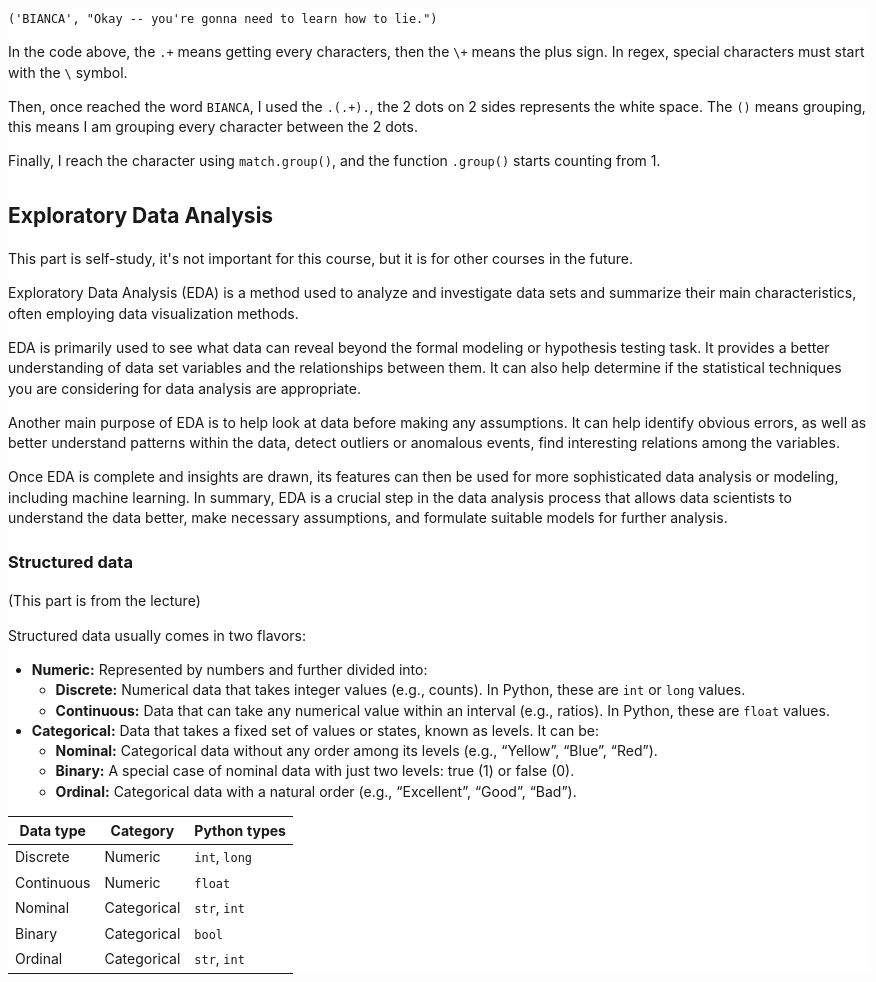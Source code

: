 


    ('BIANCA', "Okay -- you're gonna need to learn how to lie.")



In the code above, the `.+` means getting every characters, then the `\+` means the plus sign. In regex, special characters must start with the `\` symbol. 

Then, once reached the word `BIANCA`, I used the `.(.+).`, the 2 dots on 2 sides represents the white space. The `()` means grouping, this means I am grouping every character between the 2 dots.

Finally, I reach the character using `match.group()`, and the function `.group()` starts counting from 1.

<a name="exploratory-data-analysis"></a>
## Exploratory Data Analysis

This part is self-study, it's not important for this course, but it is for other courses in the future.

Exploratory Data Analysis (EDA) is a method used to analyze and investigate data sets and summarize their main characteristics, often employing data visualization methods.

EDA is primarily used to see what data can reveal beyond the formal modeling or hypothesis testing task. It provides a better understanding of data set variables and the relationships between them. It can also help determine if the statistical techniques you are considering for data analysis are appropriate.

Another main purpose of EDA is to help look at data before making any assumptions. It can help identify obvious errors, as well as better understand patterns within the data, detect outliers or anomalous events, find interesting relations among the variables.

Once EDA is complete and insights are drawn, its features can then be used for more sophisticated data analysis or modeling, including machine learning. In summary, EDA is a crucial step in the data analysis process that allows data scientists to understand the data better, make necessary assumptions, and formulate suitable models for further analysis.

<a name="structured-data"></a>
### Structured data

(This part is from the lecture)

Structured data usually comes in two flavors:
* **Numeric:** Represented by numbers and further divided into:
    - **Discrete:** Numerical data that takes integer values (e.g., counts). In Python, these are `int` or `long` values.
    - **Continuous:** Data that can take any numerical value within an interval (e.g., ratios). In Python, these are `float` values.
* **Categorical:** Data that takes a fixed set of values or states, known as levels. It can be:
    - **Nominal:** Categorical data without any order among its levels (e.g., “Yellow”, “Blue”, “Red”).
    - **Binary:** A special case of nominal data with just two levels: true (1) or false (0).
    - **Ordinal:** Categorical data with a natural order (e.g., “Excellent”, “Good”, “Bad”).
    
| Data type   | Category    | Python types  |
|-------------|-------------|---------------|
| Discrete    | Numeric     | `int`, `long` |
| Continuous  | Numeric     | `float`       |
| Nominal     | Categorical | `str`, `int`  |
| Binary      | Categorical | `bool`        |
| Ordinal     | Categorical | `str`, `int`  |
